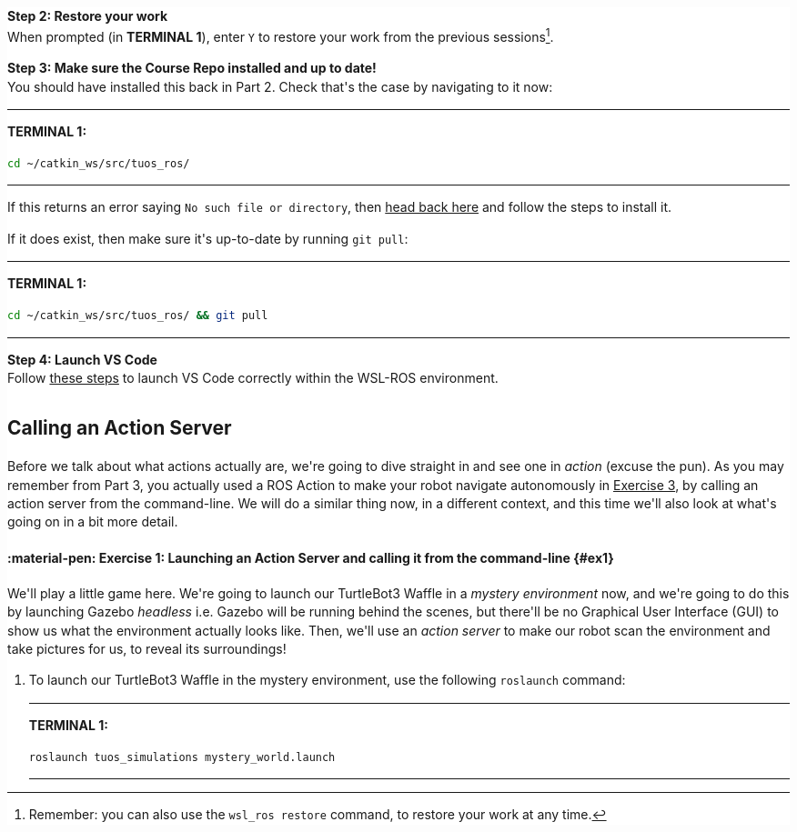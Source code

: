 **Step 2: Restore your work**  
When prompted (in **TERMINAL 1**), enter `Y` to restore your work from the previous sessions[^1].

[^1]: Remember: you can also use the `wsl_ros restore` command, to restore your work at any time.

**Step 3: Make sure the Course Repo installed and up to date!**  
You should have installed this back in Part 2. Check that's the case by navigating to it now:

***
**TERMINAL 1:**
```bash
cd ~/catkin_ws/src/tuos_ros/
```
***

If this returns an error saying `No such file or directory`, then [head back here](../part2/#course-repo) and follow the steps to install it.

If it does exist, then make sure it's up-to-date by running `git pull`:

***
**TERMINAL 1:**
```bash
cd ~/catkin_ws/src/tuos_ros/ && git pull
```
***

**Step 4: Launch VS Code**  
Follow [these steps](../../../wsl-ros/vscode) to launch VS Code correctly within the WSL-ROS environment.

## Calling an Action Server

Before we talk about what actions actually are, we're going to dive straight in and see one in *action* (excuse the pun). As you may remember from Part 3, you actually used a ROS Action to make your robot navigate autonomously in [Exercise 3](../part3/#ex3), by calling an action server from the command-line. We will do a similar thing now, in a different context, and this time we'll also look at what's going on in a bit more detail.

#### :material-pen: Exercise 1: Launching an Action Server and calling it from the command-line {#ex1}

We'll play a little game here. We're going to launch our TurtleBot3 Waffle in a *mystery environment* now, and we're going to do this by launching Gazebo *headless* i.e. Gazebo will be running behind the scenes, but there'll be no Graphical User Interface (GUI) to show us what the environment actually looks like.  Then, we'll use an *action server* to make our robot scan the environment and take pictures for us, to reveal its surroundings!

1. To launch our TurtleBot3 Waffle in the mystery environment, use the following `roslaunch` command:

    ***
    **TERMINAL 1:**
    ```bash
    roslaunch tuos_simulations mystery_world.launch
    ```
    ***

